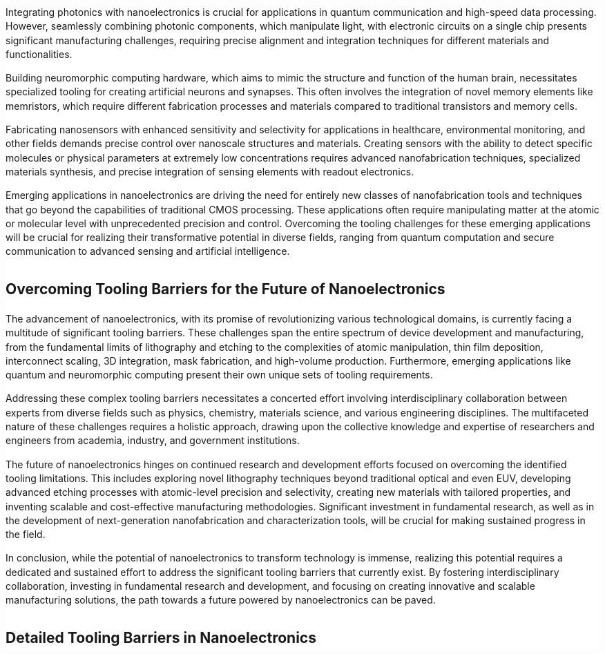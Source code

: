 Integrating photonics with nanoelectronics is crucial for applications in quantum communication and high-speed data processing. However, seamlessly combining photonic components, which manipulate light, with electronic circuits on a single chip presents significant manufacturing challenges, requiring precise alignment and integration techniques for different materials and functionalities.

Building neuromorphic computing hardware, which aims to mimic the structure and function of the human brain, necessitates specialized tooling for creating artificial neurons and synapses. This often involves the integration of novel memory elements like memristors, which require different fabrication processes and materials compared to traditional transistors and memory cells.

Fabricating nanosensors with enhanced sensitivity and selectivity for applications in healthcare, environmental monitoring, and other fields demands precise control over nanoscale structures and materials. Creating sensors with the ability to detect specific molecules or physical parameters at extremely low concentrations requires advanced nanofabrication techniques, specialized materials synthesis, and precise integration of sensing elements with readout electronics.

Emerging applications in nanoelectronics are driving the need for entirely new classes of nanofabrication tools and techniques that go beyond the capabilities of traditional CMOS processing. These applications often require manipulating matter at the atomic or molecular level with unprecedented precision and control. Overcoming the tooling challenges for these emerging applications will be crucial for realizing their transformative potential in diverse fields, ranging from quantum computation and secure communication to advanced sensing and artificial intelligence.

## Overcoming Tooling Barriers for the Future of Nanoelectronics

The advancement of nanoelectronics, with its promise of revolutionizing various technological domains, is currently facing a multitude of significant tooling barriers. These challenges span the entire spectrum of device development and manufacturing, from the fundamental limits of lithography and etching to the complexities of atomic manipulation, thin film deposition, interconnect scaling, 3D integration, mask fabrication, and high-volume production. Furthermore, emerging applications like quantum and neuromorphic computing present their own unique sets of tooling requirements.

Addressing these complex tooling barriers necessitates a concerted effort involving interdisciplinary collaboration between experts from diverse fields such as physics, chemistry, materials science, and various engineering disciplines. The multifaceted nature of these challenges requires a holistic approach, drawing upon the collective knowledge and expertise of researchers and engineers from academia, industry, and government institutions.

The future of nanoelectronics hinges on continued research and development efforts focused on overcoming the identified tooling limitations. This includes exploring novel lithography techniques beyond traditional optical and even EUV, developing advanced etching processes with atomic-level precision and selectivity, creating new materials with tailored properties, and inventing scalable and cost-effective manufacturing methodologies. Significant investment in fundamental research, as well as in the development of next-generation nanofabrication and characterization tools, will be crucial for making sustained progress in the field.

In conclusion, while the potential of nanoelectronics to transform technology is immense, realizing this potential requires a dedicated and sustained effort to address the significant tooling barriers that currently exist. By fostering interdisciplinary collaboration, investing in fundamental research and development, and focusing on creating innovative and scalable manufacturing solutions, the path towards a future powered by nanoelectronics can be paved.

## Detailed Tooling Barriers in Nanoelectronics

